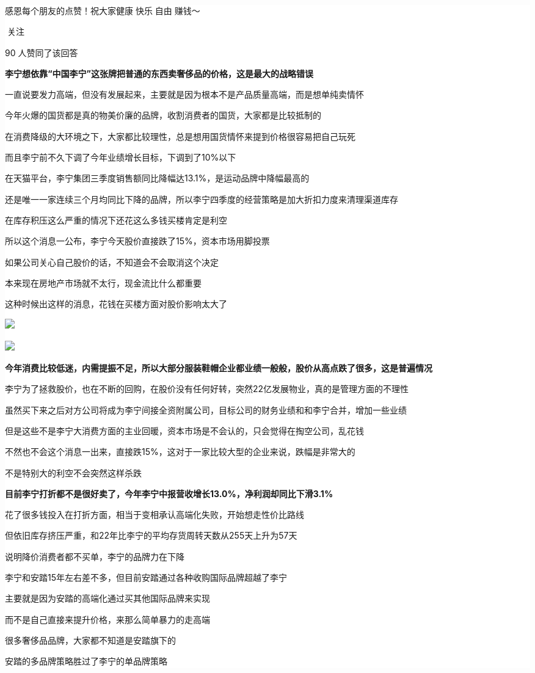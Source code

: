 感恩每个朋友的点赞！祝大家健康 快乐 自由 赚钱～

​ 关注

90 人赞同了该回答

**李宁想依靠“中国李宁”这张牌把普通的东西卖奢侈品的价格，这是最大的战略错误**

一直说要发力高端，但没有发展起来，主要就是因为根本不是产品质量高端，而是想单纯卖情怀

今年火爆的国货都是真的物美价廉的品牌，收割消费者的国货，大家都是比较抵制的

在消费降级的大环境之下，大家都比较理性，总是想用国货情怀来提到价格很容易把自己玩死

而且李宁前不久下调了今年业绩增长目标，下调到了10%以下

在天猫平台，李宁集团三季度销售额同比降幅达13.1%，是运动品牌中降幅最高的

还是唯一一家连续三个月均同比下降的品牌，所以李宁四季度的经营策略是加大折扣力度来清理渠道库存

在库存积压这么严重的情况下还花这么多钱买楼肯定是利空

所以这个消息一公布，李宁今天股价直接跌了15%，资本市场用脚投票

如果公司关心自己股价的话，不知道会不会取消这个决定

本来现在房地产市场就不太行，现金流比什么都重要

这种时候出这样的消息，花钱在买楼方面对股价影响太大了

![](https://proxy-prod.omnivore-image-cache.app/722x266,sBSJhE-FY-cF6itZ1qKRys6oNKwxnQOXOUM-tD7dvagA/https://picx.zhimg.com/50/v2-a4cc60599e7eecb310ca3f52d1602c0d_720w.jpg?source=2c26e567)

![](https://proxy-prod.omnivore-image-cache.app/508x402,sOC7z7iZOfsfn3-teYFpU3QehMoNXLZiFCEIL9Hndnb8/https://picx.zhimg.com/50/v2-48eee94337a8d4ec4cf21a1e5772b6ad_720w.jpg?source=2c26e567)

**今年消费比较低迷，内需提振不足，所以大部分服装鞋帽企业都业绩一般般，股价从高点跌了很多，这是普遍情况**

李宁为了拯救股价，也在不断的回购，在股价没有任何好转，突然22亿发展物业，真的是管理方面的不理性

虽然买下来之后对方公司将成为李宁间接全资附属公司，目标公司的财务业绩和和李宁合并，增加一些业绩

但是这些不是李宁大消费方面的主业回暖，资本市场是不会认的，只会觉得在掏空公司，乱花钱

不然也不会这个消息一出来，直接跌15%，这对于一家比较大型的企业来说，跌幅是非常大的

不是特别大的利空不会突然这样杀跌

**目前李宁打折都不是很好卖了，今年李宁中报营收增长13.0%，净利润却同比下滑3.1%**

花了很多钱投入在打折方面，相当于变相承认高端化失败，开始想走性价比路线

但依旧库存挤压严重，和22年比李宁的平均存货周转天数从255天上升为57天

说明降价消费者都不买单，李宁的品牌力在下降

李宁和安踏15年左右差不多，但目前安踏通过各种收购国际品牌超越了李宁

主要就是因为安踏的高端化通过买其他国际品牌来实现

而不是自己直接来提升价格，来那么简单暴力的走高端

很多奢侈品品牌，大家都不知道是安踏旗下的

安踏的多品牌策略胜过了李宁的单品牌策略
